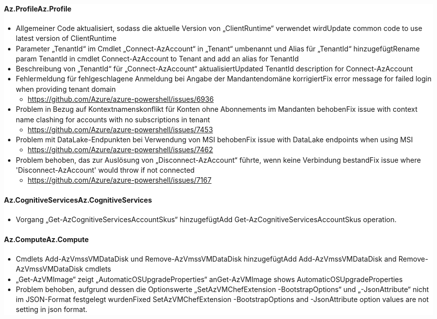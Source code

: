 #### <a name="azprofile"></a><span data-ttu-id="b6e56-315">Az.Profile</span><span class="sxs-lookup"><span data-stu-id="b6e56-315">Az.Profile</span></span>
* <span data-ttu-id="b6e56-316">Allgemeiner Code aktualisiert, sodass die aktuelle Version von „ClientRuntime“ verwendet wird</span><span class="sxs-lookup"><span data-stu-id="b6e56-316">Update common code to use latest version of ClientRuntime</span></span>
* <span data-ttu-id="b6e56-317">Parameter „TenantId“ im Cmdlet „Connect-AzAccount“ in „Tenant“ umbenannt und Alias für „TenantId“ hinzugefügt</span><span class="sxs-lookup"><span data-stu-id="b6e56-317">Rename param TenantId in cmdlet Connect-AzAccount to Tenant and add an alias for TenantId</span></span>
* <span data-ttu-id="b6e56-318">Beschreibung von „TenantId“ für „Connect-AzAccount“ aktualisiert</span><span class="sxs-lookup"><span data-stu-id="b6e56-318">Updated TenantId description for Connect-AzAccount</span></span>
* <span data-ttu-id="b6e56-319">Fehlermeldung für fehlgeschlagene Anmeldung bei Angabe der Mandantendomäne korrigiert</span><span class="sxs-lookup"><span data-stu-id="b6e56-319">Fix error message for failed login when providing tenant domain</span></span>
    - https://github.com/Azure/azure-powershell/issues/6936
* <span data-ttu-id="b6e56-320">Problem in Bezug auf Kontextnamenskonflikt für Konten ohne Abonnements im Mandanten behoben</span><span class="sxs-lookup"><span data-stu-id="b6e56-320">Fix issue with context name clashing for accounts with no subscriptions in tenant</span></span>
    - https://github.com/Azure/azure-powershell/issues/7453
* <span data-ttu-id="b6e56-321">Problem mit DataLake-Endpunkten bei Verwendung von MSI behoben</span><span class="sxs-lookup"><span data-stu-id="b6e56-321">Fix issue with DataLake endpoints when using MSI</span></span>
    - https://github.com/Azure/azure-powershell/issues/7462
* <span data-ttu-id="b6e56-322">Problem behoben, das zur Auslösung von „Disconnect-AzAccount“ führte, wenn keine Verbindung bestand</span><span class="sxs-lookup"><span data-stu-id="b6e56-322">Fix issue where 'Disconnect-AzAccount' would throw if not connected</span></span>
    - https://github.com/Azure/azure-powershell/issues/7167

#### <a name="azcognitiveservices"></a><span data-ttu-id="b6e56-323">Az.CognitiveServices</span><span class="sxs-lookup"><span data-stu-id="b6e56-323">Az.CognitiveServices</span></span>
* <span data-ttu-id="b6e56-324">Vorgang „Get-AzCognitiveServicesAccountSkus“ hinzugefügt</span><span class="sxs-lookup"><span data-stu-id="b6e56-324">Add Get-AzCognitiveServicesAccountSkus operation.</span></span>

#### <a name="azcompute"></a><span data-ttu-id="b6e56-325">Az.Compute</span><span class="sxs-lookup"><span data-stu-id="b6e56-325">Az.Compute</span></span>
* <span data-ttu-id="b6e56-326">Cmdlets Add-AzVmssVMDataDisk und Remove-AzVmssVMDataDisk hinzugefügt</span><span class="sxs-lookup"><span data-stu-id="b6e56-326">Add Add-AzVmssVMDataDisk and Remove-AzVmssVMDataDisk cmdlets</span></span>
* <span data-ttu-id="b6e56-327">„Get-AzVMImage“ zeigt „AutomaticOSUpgradeProperties“ an</span><span class="sxs-lookup"><span data-stu-id="b6e56-327">Get-AzVMImage shows AutomaticOSUpgradeProperties</span></span>
* <span data-ttu-id="b6e56-328">Problem behoben, aufgrund dessen die Optionswerte „SetAzVMChefExtension -BootstrapOptions“ und „-JsonAttribute“ nicht im JSON-Format festgelegt wurden</span><span class="sxs-lookup"><span data-stu-id="b6e56-328">Fixed SetAzVMChefExtension -BootstrapOptions and -JsonAttribute option values are not setting in json format.</span></span>
